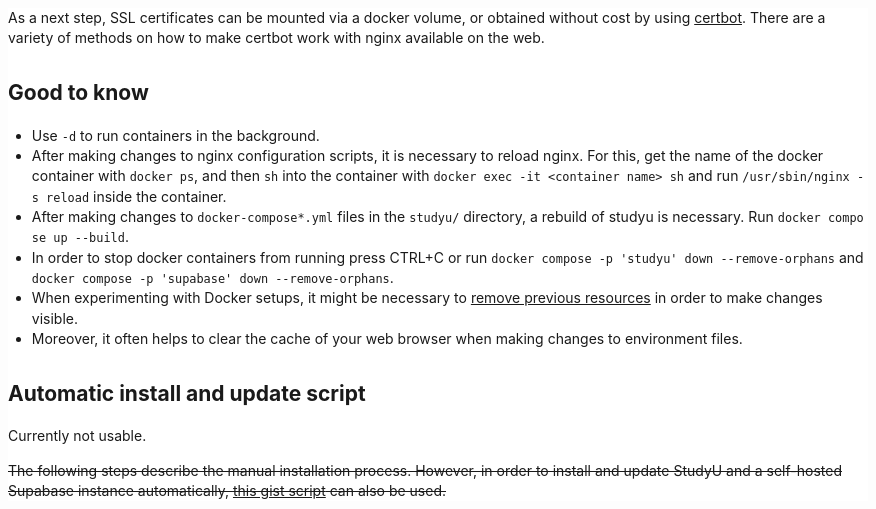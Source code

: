 As a next step, SSL certificates can be mounted via a docker volume, or obtained
without cost by using [certbot](https://certbot.eff.org/). There are a variety
of methods on how to make certbot work with nginx available on the web.

## Good to know

- Use `-d` to run containers in the background.
- After making changes to nginx configuration scripts, it is necessary to reload
  nginx. For this, get the name of the docker container with `docker ps`, and
  then `sh` into the container with `docker exec -it <container name> sh` and
  run `/usr/sbin/nginx -s reload` inside the container.
- After making changes to `docker-compose*.yml` files in the `studyu/`
  directory, a rebuild of studyu is necessary. Run `docker compose up --build`.
- In order to stop docker containers from running press CTRL+C or run `docker
  compose -p 'studyu' down --remove-orphans` and `docker compose -p 'supabase'
  down --remove-orphans`.
- When experimenting with Docker setups, it might be necessary
  to [remove previous resources](https://docs.docker.com/engine/reference/commandline/system_prune/)
  in order to make changes visible.
- Moreover, it often helps to clear the cache of your web browser when making
  changes to environment files.

## Automatic install and update script

Currently not usable.

~~The following steps describe the manual installation process. However, in
order to install and update StudyU and a self-hosted Supabase instance
automatically, [this gist
script](https://gist.github.com/johannesvedder/29a384f82e761527fc7acce1d06f78b9)
can also be used.~~

